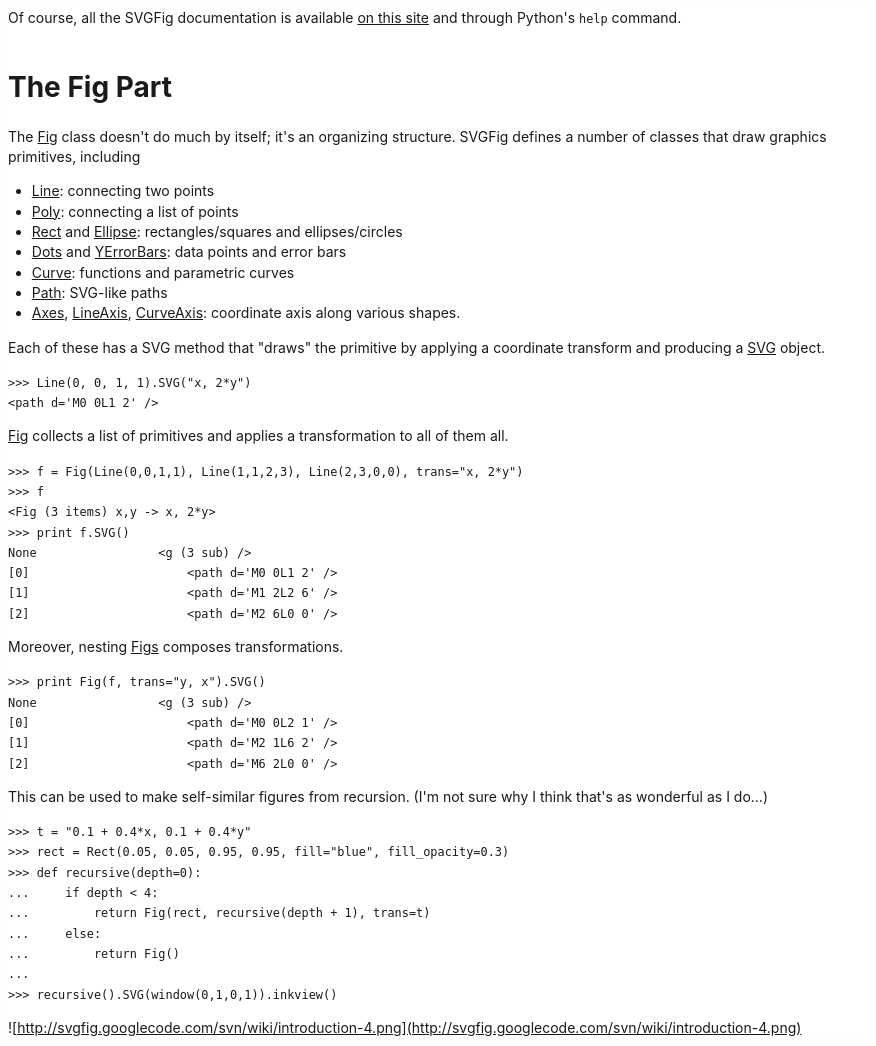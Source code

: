 Of course, all the SVGFig documentation is available [on this site](Reference.md) and through Python's `help` command.

# The Fig Part #

The [Fig](ClassFig.md) class doesn't do much by itself; it's an organizing structure.  SVGFig defines a number of classes that draw graphics primitives, including
  * [Line](ClassLine.md): connecting two points
  * [Poly](ClassPoly.md): connecting a list of points
  * [Rect](ClassRect.md) and [Ellipse](ClassEllipse.md): rectangles/squares and ellipses/circles
  * [Dots](ClassDots.md) and [YErrorBars](ClassYErrorBars.md): data points and error bars
  * [Curve](ClassCurve.md): functions and parametric curves
  * [Path](ClassPath.md): SVG-like paths
  * [Axes](ClassAxes.md), [LineAxis](ClassLineAxis.md), [CurveAxis](ClassCurveAxis.md): coordinate axis along various shapes.

Each of these has a SVG method that "draws" the primitive by applying a coordinate transform and producing a [SVG](ClassSVG.md) object.
```
>>> Line(0, 0, 1, 1).SVG("x, 2*y")
<path d='M0 0L1 2' />
```

[Fig](ClassFig.md) collects a list of primitives and applies a transformation to all of them all.
```
>>> f = Fig(Line(0,0,1,1), Line(1,1,2,3), Line(2,3,0,0), trans="x, 2*y")
>>> f
<Fig (3 items) x,y -> x, 2*y>
>>> print f.SVG()
None                 <g (3 sub) />                                                                   
[0]                      <path d='M0 0L1 2' />                                                       
[1]                      <path d='M1 2L2 6' />                                                       
[2]                      <path d='M2 6L0 0' />                                                       
```

Moreover, nesting [Figs](ClassFig.md) composes transformations.
```
>>> print Fig(f, trans="y, x").SVG()
None                 <g (3 sub) />                                                                   
[0]                      <path d='M0 0L2 1' />                                                       
[1]                      <path d='M2 1L6 2' />                                                       
[2]                      <path d='M6 2L0 0' />                                                  
```

This can be used to make self-similar figures from recursion.  (I'm not sure why I think that's as wonderful as I do...)
```
>>> t = "0.1 + 0.4*x, 0.1 + 0.4*y"
>>> rect = Rect(0.05, 0.05, 0.95, 0.95, fill="blue", fill_opacity=0.3)
>>> def recursive(depth=0):
...     if depth < 4:
...         return Fig(rect, recursive(depth + 1), trans=t)
...     else:
...         return Fig()
... 
>>> recursive().SVG(window(0,1,0,1)).inkview()
```
![http://svgfig.googlecode.com/svn/wiki/introduction-4.png](http://svgfig.googlecode.com/svn/wiki/introduction-4.png)
